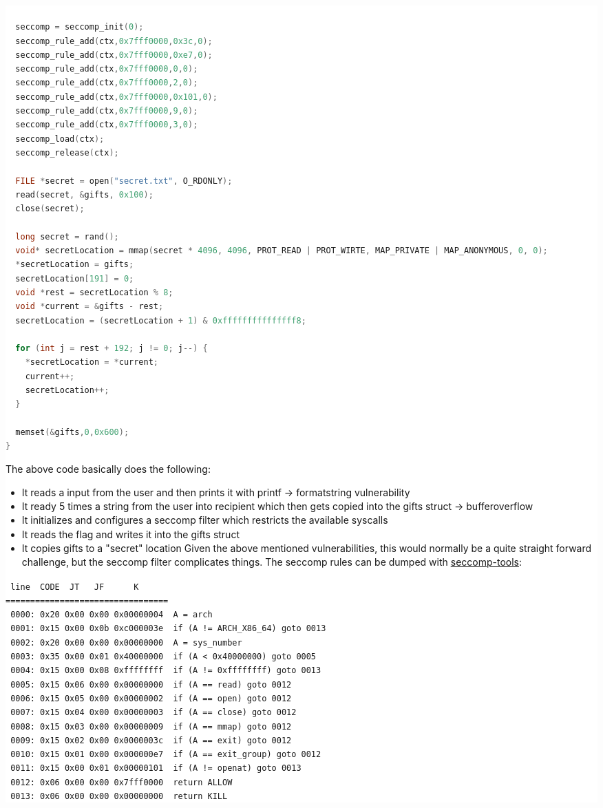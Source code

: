 ```c

  seccomp = seccomp_init(0);
  seccomp_rule_add(ctx,0x7fff0000,0x3c,0);
  seccomp_rule_add(ctx,0x7fff0000,0xe7,0);
  seccomp_rule_add(ctx,0x7fff0000,0,0);
  seccomp_rule_add(ctx,0x7fff0000,2,0);
  seccomp_rule_add(ctx,0x7fff0000,0x101,0);
  seccomp_rule_add(ctx,0x7fff0000,9,0);
  seccomp_rule_add(ctx,0x7fff0000,3,0);
  seccomp_load(ctx);
  seccomp_release(ctx);

  FILE *secret = open("secret.txt", O_RDONLY);
  read(secret, &gifts, 0x100);
  close(secret);

  long secret = rand();
  void* secretLocation = mmap(secret * 4096, 4096, PROT_READ | PROT_WIRTE, MAP_PRIVATE | MAP_ANONYMOUS, 0, 0);
  *secretLocation = gifts;
  secretLocation[191] = 0;
  void *rest = secretLocation % 8;
  void *current = &gifts - rest;
  secretLocation = (secretLocation + 1) & 0xfffffffffffffff8;

  for (int j = rest + 192; j != 0; j--) {
    *secretLocation = *current;
    current++;
    secretLocation++;
  }

  memset(&gifts,0,0x600);
}
```
The above code basically does the following:
- It reads a input from the user and then prints it with printf -> formatstring vulnerability
- It ready 5 times a string from the user into recipient which then gets copied into the gifts struct -> bufferoverflow
- It initializes and configures a seccomp filter which restricts the available syscalls
- It reads the flag and writes it into the gifts struct
- It copies gifts to a "secret" location
Given the above mentioned vulnerabilities, this would normally be a quite straight forward challenge, but the seccomp filter complicates things. The seccomp rules can be dumped with [seccomp-tools](https://github.com/david942j/seccomp-tools):

```
 line  CODE  JT   JF      K
=================================
 0000: 0x20 0x00 0x00 0x00000004  A = arch
 0001: 0x15 0x00 0x0b 0xc000003e  if (A != ARCH_X86_64) goto 0013
 0002: 0x20 0x00 0x00 0x00000000  A = sys_number
 0003: 0x35 0x00 0x01 0x40000000  if (A < 0x40000000) goto 0005
 0004: 0x15 0x00 0x08 0xffffffff  if (A != 0xffffffff) goto 0013
 0005: 0x15 0x06 0x00 0x00000000  if (A == read) goto 0012
 0006: 0x15 0x05 0x00 0x00000002  if (A == open) goto 0012
 0007: 0x15 0x04 0x00 0x00000003  if (A == close) goto 0012
 0008: 0x15 0x03 0x00 0x00000009  if (A == mmap) goto 0012
 0009: 0x15 0x02 0x00 0x0000003c  if (A == exit) goto 0012
 0010: 0x15 0x01 0x00 0x000000e7  if (A == exit_group) goto 0012
 0011: 0x15 0x00 0x01 0x00000101  if (A != openat) goto 0013
 0012: 0x06 0x00 0x00 0x7fff0000  return ALLOW
 0013: 0x06 0x00 0x00 0x00000000  return KILL
```